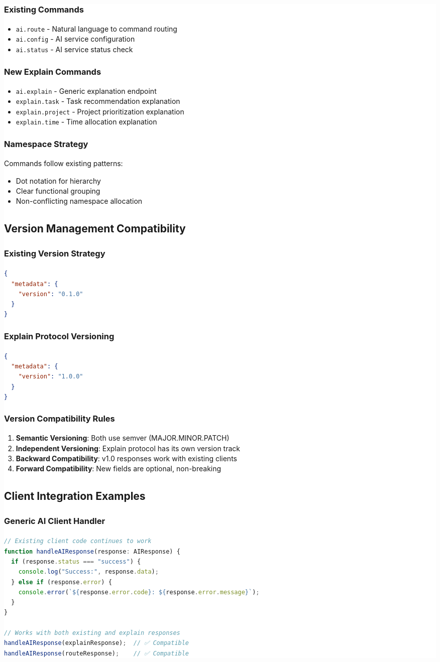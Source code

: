 ### Existing Commands
- `ai.route` - Natural language to command routing
- `ai.config` - AI service configuration
- `ai.status` - AI service status check

### New Explain Commands
- `ai.explain` - Generic explanation endpoint
- `explain.task` - Task recommendation explanation
- `explain.project` - Project prioritization explanation
- `explain.time` - Time allocation explanation

### Namespace Strategy

Commands follow existing patterns:
- Dot notation for hierarchy
- Clear functional grouping
- Non-conflicting namespace allocation

## Version Management Compatibility

### Existing Version Strategy
```json
{
  "metadata": {
    "version": "0.1.0"
  }
}
```

### Explain Protocol Versioning
```json
{
  "metadata": {
    "version": "1.0.0"
  }
}
```

### Version Compatibility Rules

1. **Semantic Versioning**: Both use semver (MAJOR.MINOR.PATCH)
2. **Independent Versioning**: Explain protocol has its own version track
3. **Backward Compatibility**: v1.0 responses work with existing clients
4. **Forward Compatibility**: New fields are optional, non-breaking

## Client Integration Examples

### Generic AI Client Handler
```typescript
// Existing client code continues to work
function handleAIResponse(response: AIResponse) {
  if (response.status === "success") {
    console.log("Success:", response.data);
  } else if (response.error) {
    console.error(`${response.error.code}: ${response.error.message}`);
  }
}

// Works with both existing and explain responses
handleAIResponse(explainResponse);  // ✅ Compatible
handleAIResponse(routeResponse);    // ✅ Compatible
```
